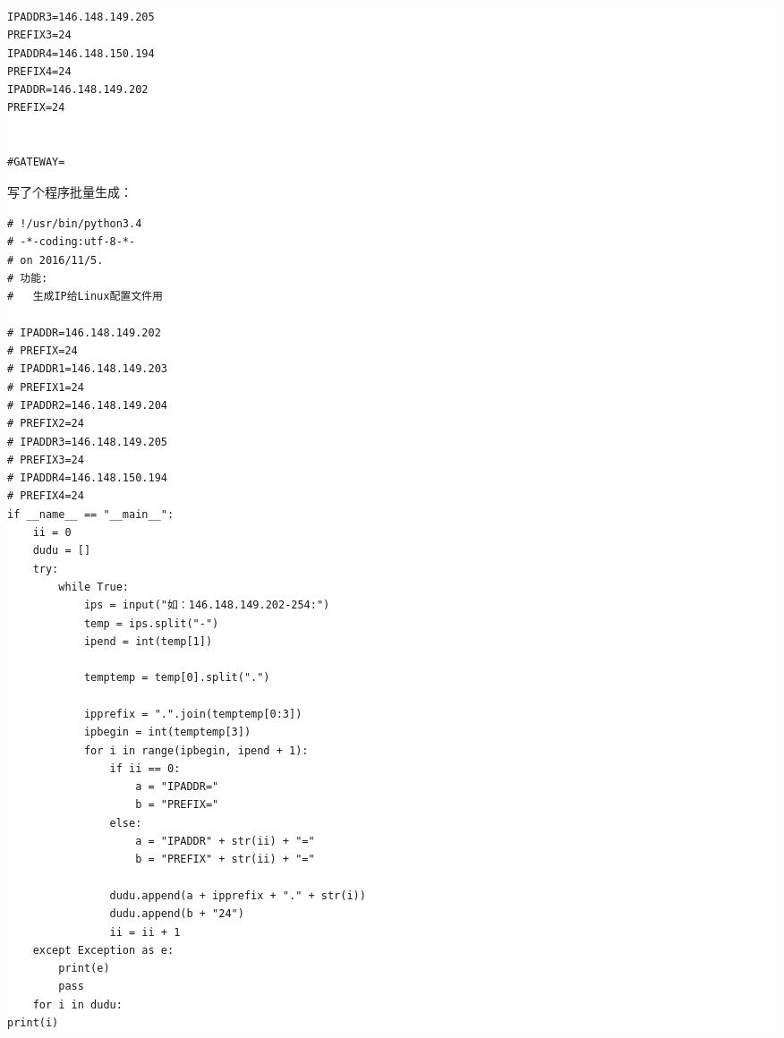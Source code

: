 ```
IPADDR3=146.148.149.205
PREFIX3=24
IPADDR4=146.148.150.194
PREFIX4=24
IPADDR=146.148.149.202
PREFIX=24


#GATEWAY=
```

写了个程序批量生成：

```
# !/usr/bin/python3.4
# -*-coding:utf-8-*-
# on 2016/11/5.
# 功能:
#   生成IP给Linux配置文件用

# IPADDR=146.148.149.202
# PREFIX=24
# IPADDR1=146.148.149.203
# PREFIX1=24
# IPADDR2=146.148.149.204
# PREFIX2=24
# IPADDR3=146.148.149.205
# PREFIX3=24
# IPADDR4=146.148.150.194
# PREFIX4=24
if __name__ == "__main__":
    ii = 0
    dudu = []
    try:
        while True:
            ips = input("如：146.148.149.202-254:")
            temp = ips.split("-")
            ipend = int(temp[1])

            temptemp = temp[0].split(".")

            ipprefix = ".".join(temptemp[0:3])
            ipbegin = int(temptemp[3])
            for i in range(ipbegin, ipend + 1):
                if ii == 0:
                    a = "IPADDR="
                    b = "PREFIX="
                else:
                    a = "IPADDR" + str(ii) + "="
                    b = "PREFIX" + str(ii) + "="

                dudu.append(a + ipprefix + "." + str(i))
                dudu.append(b + "24")
                ii = ii + 1
    except Exception as e:
        print(e)
        pass
    for i in dudu:
print(i)
```
